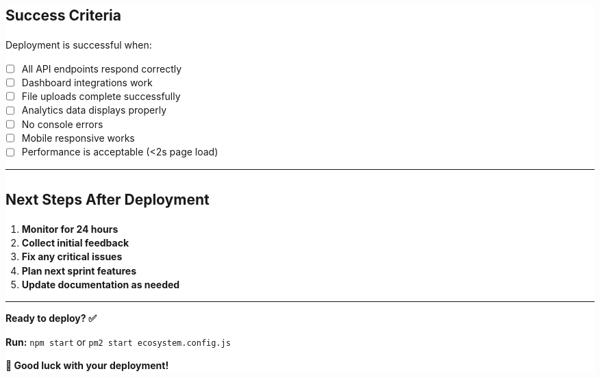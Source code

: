 
## Success Criteria

Deployment is successful when:
- [ ] All API endpoints respond correctly
- [ ] Dashboard integrations work
- [ ] File uploads complete successfully
- [ ] Analytics data displays properly
- [ ] No console errors
- [ ] Mobile responsive works
- [ ] Performance is acceptable (<2s page load)

---

## Next Steps After Deployment

1. **Monitor for 24 hours**
2. **Collect initial feedback**
3. **Fix any critical issues**
4. **Plan next sprint features**
5. **Update documentation as needed**

---

**Ready to deploy? ✅**

**Run:** `npm start` or `pm2 start ecosystem.config.js`

**🚀 Good luck with your deployment!**
